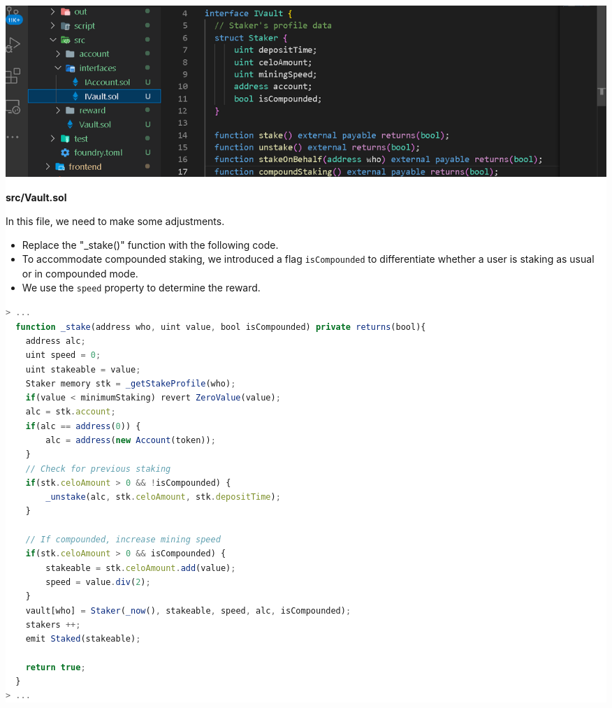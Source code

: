![image](images/2.png)

**src/Vault.sol**

In this file, we need to make some adjustments.

- Replace the "_stake()" function with the following code. 
- To accommodate compounded staking, we introduced a flag `isCompounded` to differentiate whether a user is staking as usual or in compounded mode.
- We use the `speed` property to determine the reward.

```js
> ...
  function _stake(address who, uint value, bool isCompounded) private returns(bool){
    address alc;
    uint speed = 0;
    uint stakeable = value;
    Staker memory stk = _getStakeProfile(who);
    if(value < minimumStaking) revert ZeroValue(value);
    alc = stk.account;
    if(alc == address(0)) {
        alc = address(new Account(token));
    }
    // Check for previous staking
    if(stk.celoAmount > 0 && !isCompounded) {
        _unstake(alc, stk.celoAmount, stk.depositTime);
    }

    // If compounded, increase mining speed
    if(stk.celoAmount > 0 && isCompounded) {
        stakeable = stk.celoAmount.add(value);
        speed = value.div(2);
    }
    vault[who] = Staker(_now(), stakeable, speed, alc, isCompounded);
    stakers ++;
    emit Staked(stakeable);

    return true;
  }
> ...

```
